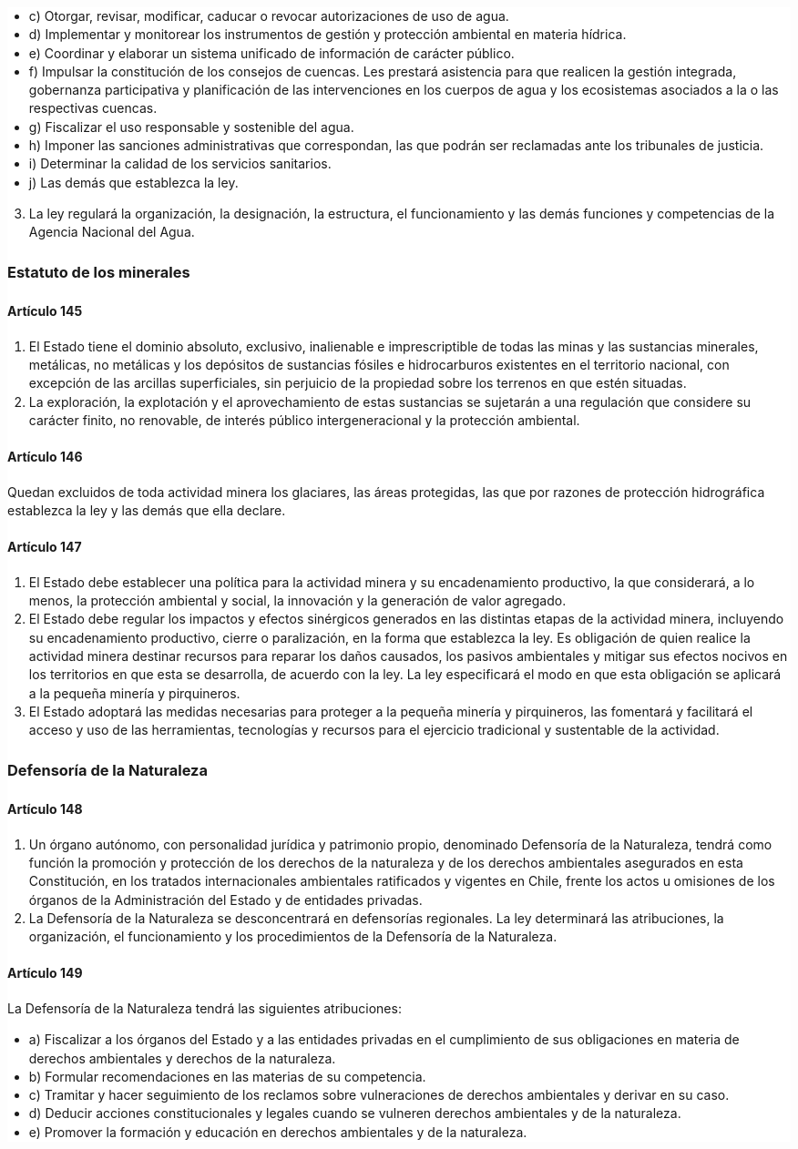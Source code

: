    - c) Otorgar, revisar, modificar, caducar o revocar autorizaciones de uso de agua.
   - d) Implementar y monitorear los instrumentos de gestión y protección ambiental en materia hídrica.
   - e) Coordinar y elaborar un sistema unificado de información de carácter público.
   - f) Impulsar la constitución de los consejos de cuencas. Les prestará asistencia para que realicen la gestión integrada, gobernanza participativa y planificación de las intervenciones en los cuerpos de agua y los ecosistemas asociados a la o las respectivas cuencas.
   - g) Fiscalizar el uso responsable y sostenible del agua.
   - h) Imponer las sanciones administrativas que correspondan, las que podrán ser reclamadas ante los tribunales de justicia.
   - i) Determinar la calidad de los servicios sanitarios.
   - j) Las demás que establezca la ley.
3. La ley regulará la organización, la designación, la estructura, el funcionamiento y las demás funciones y competencias de la Agencia Nacional del Agua.

### Estatuto de los minerales
#### Artículo 145
1. El Estado tiene el dominio absoluto, exclusivo, inalienable e imprescriptible de todas las minas y las sustancias minerales, metálicas, no metálicas y los depósitos de sustancias fósiles e hidrocarburos existentes en el territorio nacional, con excepción de las arcillas superficiales, sin perjuicio de la propiedad sobre los terrenos en que estén situadas.
2. La exploración, la explotación y el aprovechamiento de estas sustancias se sujetarán a una regulación que considere su carácter finito, no renovable, de interés público intergeneracional y la protección ambiental.
#### Artículo 146
Quedan excluidos de toda actividad minera los glaciares, las áreas protegidas, las que por razones de protección hidrográfica establezca la ley y las demás que ella declare.
#### Artículo 147
1. El Estado debe establecer una política para la actividad minera y su encadenamiento productivo, la que considerará, a lo menos, la protección ambiental y social, la innovación y la generación de valor agregado.
2. El Estado debe regular los impactos y efectos sinérgicos generados en las distintas etapas de la actividad minera, incluyendo su encadenamiento productivo, cierre o paralización, en la forma que establezca la ley. Es obligación de quien realice la actividad minera destinar recursos para reparar los daños causados, los pasivos ambientales y mitigar sus efectos nocivos en los territorios en que esta se desarrolla, de acuerdo con la ley. La ley especificará el modo en que esta obligación se aplicará a la pequeña minería y pirquineros.
3. El Estado adoptará las medidas necesarias para proteger a la pequeña minería y pirquineros, las fomentará y facilitará el acceso y uso de las herramientas, tecnologías y recursos para el ejercicio tradicional y sustentable de la actividad.

### Defensoría de la Naturaleza
#### Artículo 148
1. Un órgano autónomo, con personalidad jurídica y patrimonio propio, denominado Defensoría de la Naturaleza, tendrá como función la promoción y protección de los derechos de la naturaleza y de los derechos ambientales asegurados en esta Constitución, en los tratados internacionales ambientales ratificados y vigentes en Chile, frente los actos u omisiones de los órganos de la Administración del Estado y de entidades privadas.
2. La Defensoría de la Naturaleza se desconcentrará en defensorías regionales. La ley determinará las atribuciones, la organización, el funcionamiento y los procedimientos de la Defensoría de la Naturaleza.
#### Artículo 149
La Defensoría de la Naturaleza tendrá las siguientes atribuciones:
   - a) Fiscalizar a los órganos del Estado y a las entidades privadas en el cumplimiento de sus obligaciones en materia de derechos ambientales y derechos de la naturaleza.
   - b) Formular recomendaciones en las materias de su competencia.
   - c) Tramitar y hacer seguimiento de los reclamos sobre vulneraciones de derechos ambientales y derivar en su caso.
   - d) Deducir acciones constitucionales y legales cuando se vulneren derechos ambientales y de la naturaleza.
   - e) Promover la formación y educación en derechos ambientales y de la naturaleza.